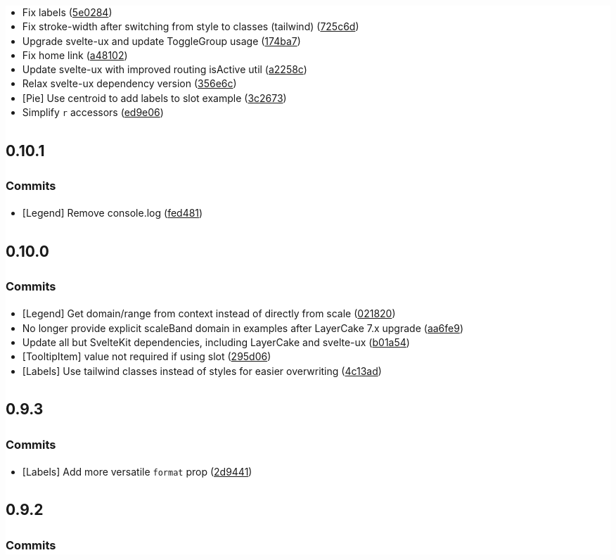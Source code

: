 - Fix labels ([5e0284](https://github.com/techniq/svelte-ux/commit/5e0284b3ad5b21cc2bb32fc487ed262bf27445e5))
- Fix stroke-width after switching from style to classes (tailwind) ([725c6d](https://github.com/techniq/svelte-ux/commit/725c6d6d5bffeda22c6d0c4fdc6b18428a5cb1db))
- Upgrade svelte-ux and update ToggleGroup usage ([174ba7](https://github.com/techniq/svelte-ux/commit/174ba79f48d6bbe0c0d29fb3d2a4a42e7f37130b))
- Fix home link ([a48102](https://github.com/techniq/svelte-ux/commit/a48102ee078a84dfd201d2356e6ece601a30aa55))
- Update svelte-ux with improved routing isActive util ([a2258c](https://github.com/techniq/svelte-ux/commit/a2258c2ea135c1d51c2227cc6eae0e824d520950))
- Relax svelte-ux dependency version ([356e6c](https://github.com/techniq/svelte-ux/commit/356e6cba5c48e139651f9a2ea3d763c3e7c3d1da))
- [Pie] Use centroid to add labels to slot example ([3c2673](https://github.com/techniq/svelte-ux/commit/3c2673cf1c9e29b808bfdc2f036ea1e44f1031db))
- Simplify `r` accessors ([ed9e06](https://github.com/techniq/svelte-ux/commit/ed9e0652b0f0f9fdf8ef6e13d23866658bcfdac7))

## 0.10.1

### Commits

- [Legend] Remove console.log ([fed481](https://github.com/techniq/svelte-ux/commit/fed481a927b71789f233a1f391736bd1aba30d9d))

## 0.10.0

### Commits

- [Legend] Get domain/range from context instead of directly from scale ([021820](https://github.com/techniq/svelte-ux/commit/0218208821012445c367a48b5bbc6504bfa86265))
- No longer provide explicit scaleBand domain in examples after LayerCake 7.x upgrade ([aa6fe9](https://github.com/techniq/svelte-ux/commit/aa6fe9700dcca5066b6996b7a1c9180cefc3f456))
- Update all but SvelteKit dependencies, including LayerCake and svelte-ux ([b01a54](https://github.com/techniq/svelte-ux/commit/b01a5465597581411af63618c3457756df63d109))
- [TooltipItem] value not required if using slot ([295d06](https://github.com/techniq/svelte-ux/commit/295d068f5ee2b876aa06bd016fb293b36c9441a8))
- [Labels] Use tailwind classes instead of styles for easier overwriting ([4c13ad](https://github.com/techniq/svelte-ux/commit/4c13ad4bcdc4644518acbf5c4a4cec0c35d4b13f))

## 0.9.3

### Commits

- [Labels] Add more versatile `format` prop ([2d9441](https://github.com/techniq/svelte-ux/commit/2d9441376ce9150e62c887a0b553826d0b3ec023))

## 0.9.2

### Commits

